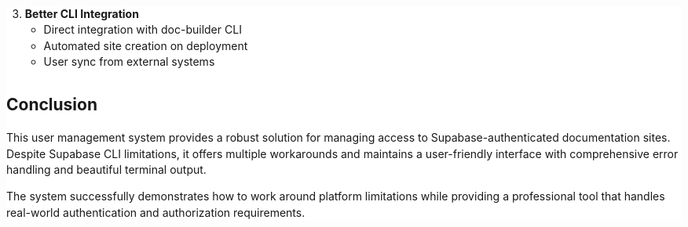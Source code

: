 3. **Better CLI Integration**
   - Direct integration with doc-builder CLI
   - Automated site creation on deployment
   - User sync from external systems

## Conclusion

This user management system provides a robust solution for managing access to Supabase-authenticated documentation sites. Despite Supabase CLI limitations, it offers multiple workarounds and maintains a user-friendly interface with comprehensive error handling and beautiful terminal output.

The system successfully demonstrates how to work around platform limitations while providing a professional tool that handles real-world authentication and authorization requirements.